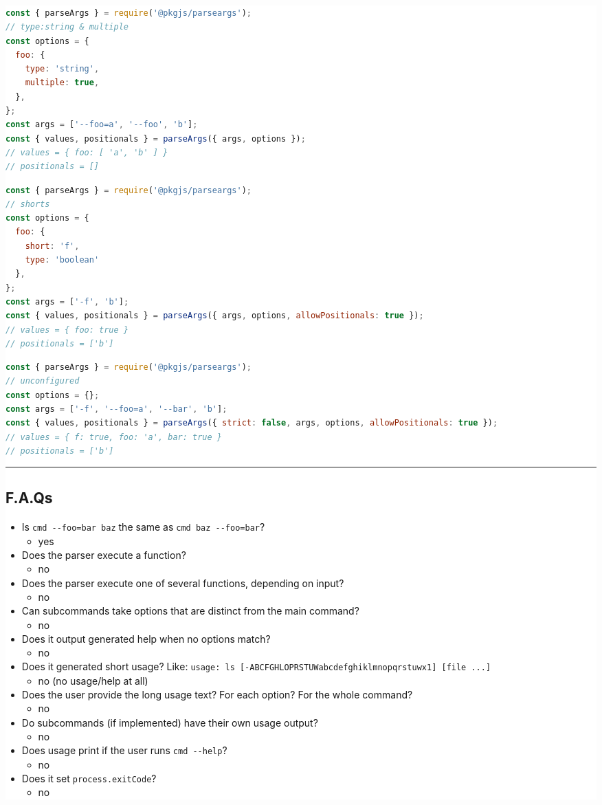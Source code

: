 ```js
const { parseArgs } = require('@pkgjs/parseargs');
// type:string & multiple
const options = {
  foo: {
    type: 'string',
    multiple: true,
  },
};
const args = ['--foo=a', '--foo', 'b'];
const { values, positionals } = parseArgs({ args, options });
// values = { foo: [ 'a', 'b' ] }
// positionals = []
```

```js
const { parseArgs } = require('@pkgjs/parseargs');
// shorts
const options = {
  foo: {
    short: 'f',
    type: 'boolean'
  },
};
const args = ['-f', 'b'];
const { values, positionals } = parseArgs({ args, options, allowPositionals: true });
// values = { foo: true }
// positionals = ['b']
```

```js
const { parseArgs } = require('@pkgjs/parseargs');
// unconfigured
const options = {};
const args = ['-f', '--foo=a', '--bar', 'b'];
const { values, positionals } = parseArgs({ strict: false, args, options, allowPositionals: true });
// values = { f: true, foo: 'a', bar: true }
// positionals = ['b']
```

----

## F.A.Qs

- Is `cmd --foo=bar baz` the same as `cmd baz --foo=bar`?
  - yes
- Does the parser execute a function?
  - no
- Does the parser execute one of several functions, depending on input?
  - no
- Can subcommands take options that are distinct from the main command?
  - no
- Does it output generated help when no options match?
  - no
- Does it generated short usage?  Like: `usage: ls [-ABCFGHLOPRSTUWabcdefghiklmnopqrstuwx1] [file ...]`
  - no (no usage/help at all)
- Does the user provide the long usage text?  For each option?  For the whole command?
  - no
- Do subcommands (if implemented) have their own usage output?
  - no
- Does usage print if the user runs `cmd --help`?
  - no
- Does it set `process.exitCode`?
  - no

[coverage-image]: https://img.shields.io/nycrc/pkgjs/parseargs
[coverage-url]: https://github.com/pkgjs/parseargs/blob/main/.nycrc
[pkgjs/parseargs]: https://github.com/pkgjs/parseargs